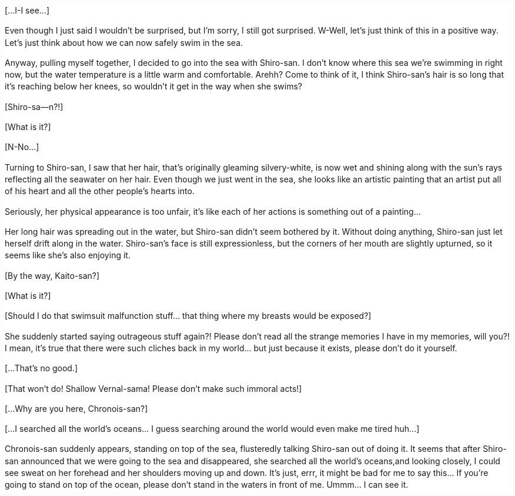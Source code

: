 [...I-I see...]

Even though I just said I wouldn’t be surprised, but I’m sorry, I still got
surprised. W-Well, let’s just think of this in a positive way. Let’s just think
about how we can now safely swim in the sea.

Anyway, pulling myself together, I decided to go into the sea with Shiro-san. I
don’t know where this sea we’re swimming in right now, but the water temperature
is a little warm and comfortable. Arehh? Come to think of it, I think
Shiro-san’s hair is so long that it’s reaching below her knees, so wouldn’t it
get in the way when she swims?

[Shiro-sa—n?!]

[What is it?]

[N-No...]

Turning to Shiro-san, I saw that her hair, that’s originally gleaming
silvery-white, is now wet and shining along with the sun’s rays reflecting all
the seawater on her hair. Even though we just went in the sea, she looks like an
artistic painting that an artist put all of his heart and all the other people’s
hearts into.

Seriously, her physical appearance is too unfair, it’s like each of her actions
is something out of a painting...

Her long hair was spreading out in the water, but Shiro-san didn’t seem bothered
by it. Without doing anything, Shiro-san just let herself drift along in the
water. Shiro-san’s face is still expressionless, but the corners of her mouth
are slightly upturned, so it seems like she’s also enjoying it.

[By the way, Kaito-san?]

[What is it?]

[Should I do that swimsuit malfunction stuff... that thing where my breasts
would be exposed?]

She suddenly started saying outrageous stuff again?! Please don’t read all the
strange memories I have in my memories, will you?! I mean, it’s true that there
were such cliches back in my world... but just because it exists, please don’t
do it yourself.

[...That’s no good.]

[That won’t do! Shallow Vernal-sama! Please don’t make such immoral acts!]

[...Why are you here, Chronois-san?]

[...I searched all the world’s oceans... I guess searching around the world
would even make me tired huh...]

Chronois-san suddenly appears, standing on top of the sea, flusteredly talking
Shiro-san out of doing it. It seems that after Shiro-san announced that we were
going to the sea and disappeared, she searched all the world’s oceans,and
looking closely, I could see sweat on her forehead and her shoulders moving up
and down. It’s just, errr, it might be bad for me to say this... If you’re going
to stand on top of the ocean, please don’t stand in the waters in front of me.
Ummm... I can see it.
